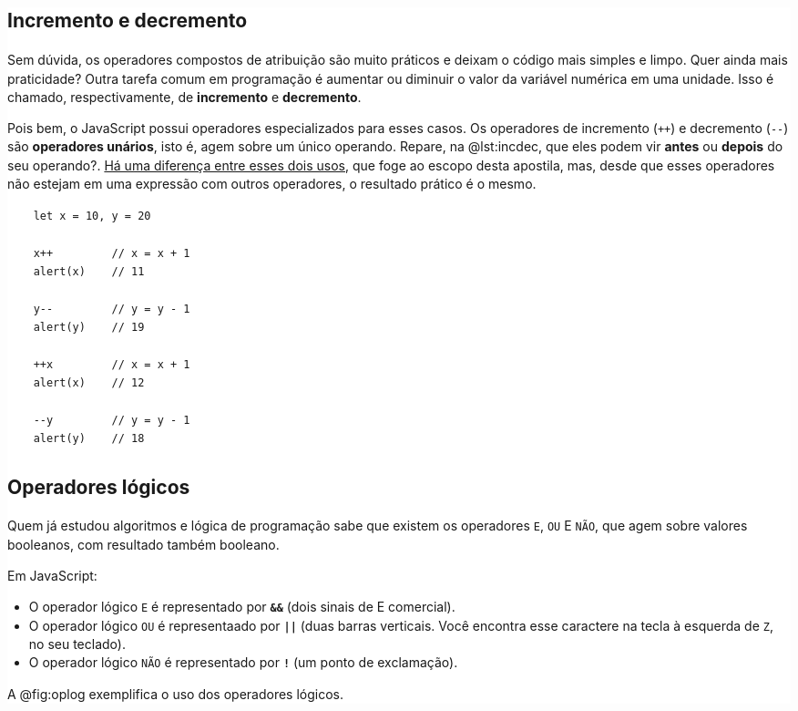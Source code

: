 ## Incremento e decremento

Sem dúvida, os operadores compostos de atribuição são muito práticos e deixam o código mais simples e limpo. Quer ainda mais praticidade? Outra tarefa comum em programação é aumentar ou diminuir o valor da variável numérica em uma unidade. Isso é chamado, respectivamente, de **incremento** e **decremento**.

Pois bem, o JavaScript possui operadores especializados para esses casos. Os operadores de incremento (`++`) e decremento (`--`) são **operadores unários**, isto é, agem sobre um único operando. Repare, na @lst:incdec, que eles podem vir **antes** ou **depois** do seu operando?. [Há uma diferença entre esses dois usos](https://pt.stackoverflow.com/questions/15800/qual-a-diferen%C3%A7a-entre-pr%C3%A9-e-p%C3%B3s-incremento-em-javascript), que foge ao escopo desta apostila, mas, desde que esses operadores não estejam em uma expressão com outros operadores, o resultado prático é o mesmo.

```{ #lst:incdec caption="Uso dos operadores de incremento e decremento" .js .number-lines}
    let x = 10, y = 20

    x++         // x = x + 1
    alert(x)    // 11

    y--         // y = y - 1
    alert(y)    // 19

    ++x         // x = x + 1
    alert(x)    // 12

    --y         // y = y - 1
    alert(y)    // 18
```

## Operadores lógicos

Quem já estudou algoritmos e lógica de programação sabe que existem os operadores `E`, `OU` E `NÃO`, que agem sobre valores booleanos, com resultado também booleano.

Em JavaScript:

* O operador lógico `E` é representado por **`&&`** (dois sinais de E comercial).
* O operador lógico `OU` é representaado por **`||`** (duas barras verticais. Você encontra esse caractere na tecla à esquerda de `Z`, no seu teclado).
* O operador lógico `NÃO` é representado por **`!`** (um ponto de exclamação).

A @fig:oplog exemplifica o uso dos operadores lógicos.
